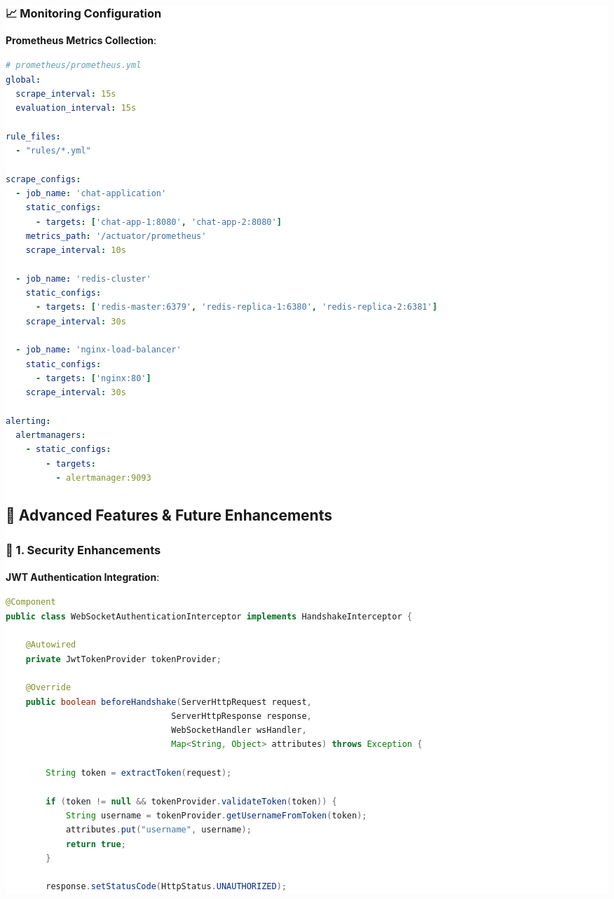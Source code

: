 ### 📈 Monitoring Configuration

**Prometheus Metrics Collection**:

```yaml
# prometheus/prometheus.yml
global:
  scrape_interval: 15s
  evaluation_interval: 15s

rule_files:
  - "rules/*.yml"

scrape_configs:
  - job_name: 'chat-application'
    static_configs:
      - targets: ['chat-app-1:8080', 'chat-app-2:8080']
    metrics_path: '/actuator/prometheus'
    scrape_interval: 10s

  - job_name: 'redis-cluster'
    static_configs:
      - targets: ['redis-master:6379', 'redis-replica-1:6380', 'redis-replica-2:6381']
    scrape_interval: 30s

  - job_name: 'nginx-load-balancer'
    static_configs:
      - targets: ['nginx:80']
    scrape_interval: 30s

alerting:
  alertmanagers:
    - static_configs:
        - targets:
          - alertmanager:9093
```

## 💎 Advanced Features & Future Enhancements

### 🔐 1. Security Enhancements

**JWT Authentication Integration**:
```java
@Component
public class WebSocketAuthenticationInterceptor implements HandshakeInterceptor {

    @Autowired
    private JwtTokenProvider tokenProvider;

    @Override
    public boolean beforeHandshake(ServerHttpRequest request,
                                 ServerHttpResponse response,
                                 WebSocketHandler wsHandler,
                                 Map<String, Object> attributes) throws Exception {

        String token = extractToken(request);

        if (token != null && tokenProvider.validateToken(token)) {
            String username = tokenProvider.getUsernameFromToken(token);
            attributes.put("username", username);
            return true;
        }

        response.setStatusCode(HttpStatus.UNAUTHORIZED);
```